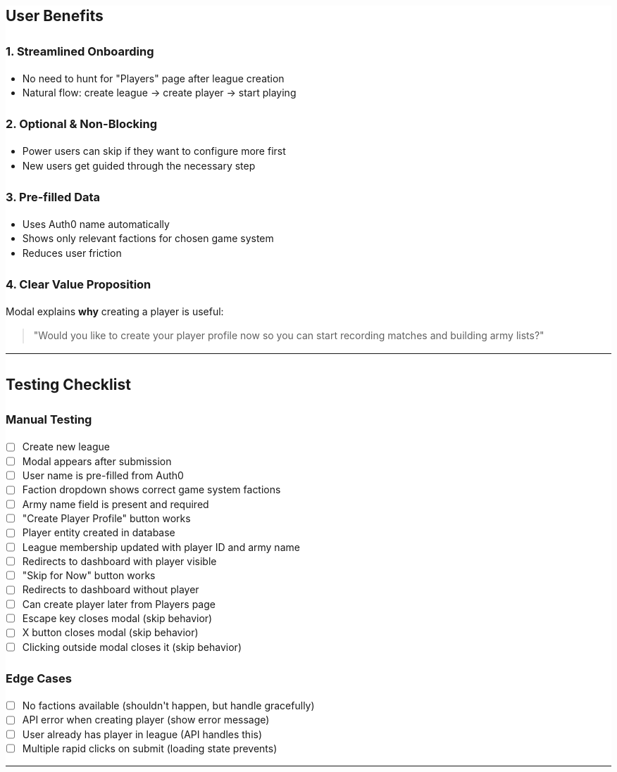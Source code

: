 
## User Benefits

### 1. Streamlined Onboarding
- No need to hunt for "Players" page after league creation
- Natural flow: create league → create player → start playing

### 2. Optional & Non-Blocking
- Power users can skip if they want to configure more first
- New users get guided through the necessary step

### 3. Pre-filled Data
- Uses Auth0 name automatically
- Shows only relevant factions for chosen game system
- Reduces user friction

### 4. Clear Value Proposition
Modal explains **why** creating a player is useful:
> "Would you like to create your player profile now so you can start recording matches and building army lists?"

---

## Testing Checklist

### Manual Testing
- [ ] Create new league
- [ ] Modal appears after submission
- [ ] User name is pre-filled from Auth0
- [ ] Faction dropdown shows correct game system factions
- [ ] Army name field is present and required
- [ ] "Create Player Profile" button works
- [ ] Player entity created in database
- [ ] League membership updated with player ID and army name
- [ ] Redirects to dashboard with player visible
- [ ] "Skip for Now" button works
- [ ] Redirects to dashboard without player
- [ ] Can create player later from Players page
- [ ] Escape key closes modal (skip behavior)
- [ ] X button closes modal (skip behavior)
- [ ] Clicking outside modal closes it (skip behavior)

### Edge Cases
- [ ] No factions available (shouldn't happen, but handle gracefully)
- [ ] API error when creating player (show error message)
- [ ] User already has player in league (API handles this)
- [ ] Multiple rapid clicks on submit (loading state prevents)

---
